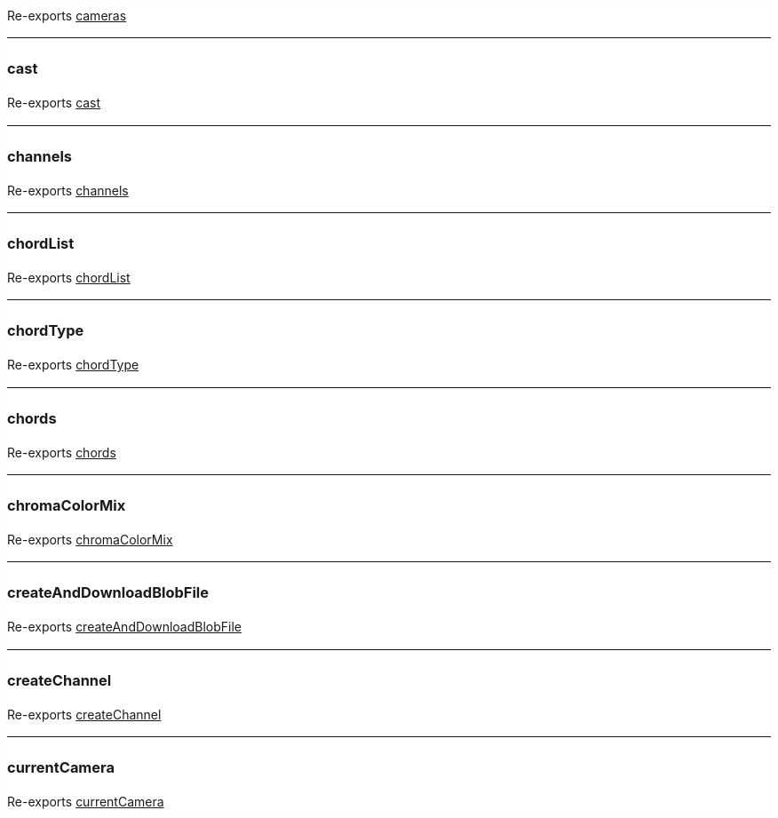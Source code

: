 Re-exports [cameras](Cast___the_video_broadcasting_setup.md#cameras)

___

### cast

Re-exports [cast](Cast___the_video_broadcasting_setup.md#cast)

___

### channels

Re-exports [channels](Audio.md#channels)

___

### chordList

Re-exports [chordList](MusicTheory.md#chordlist)

___

### chordType

Re-exports [chordType](MusicTheory.md#chordtype)

___

### chords

Re-exports [chords](MusicTheory.md#chords)

___

### chromaColorMix

Re-exports [chromaColorMix](Colors.md#chromacolormix)

___

### createAndDownloadBlobFile

Re-exports [createAndDownloadBlobFile](MidiRender.md#createanddownloadblobfile)

___

### createChannel

Re-exports [createChannel](Audio.md#createchannel)

___

### currentCamera

Re-exports [currentCamera](Cast___the_video_broadcasting_setup.md#currentcamera)
